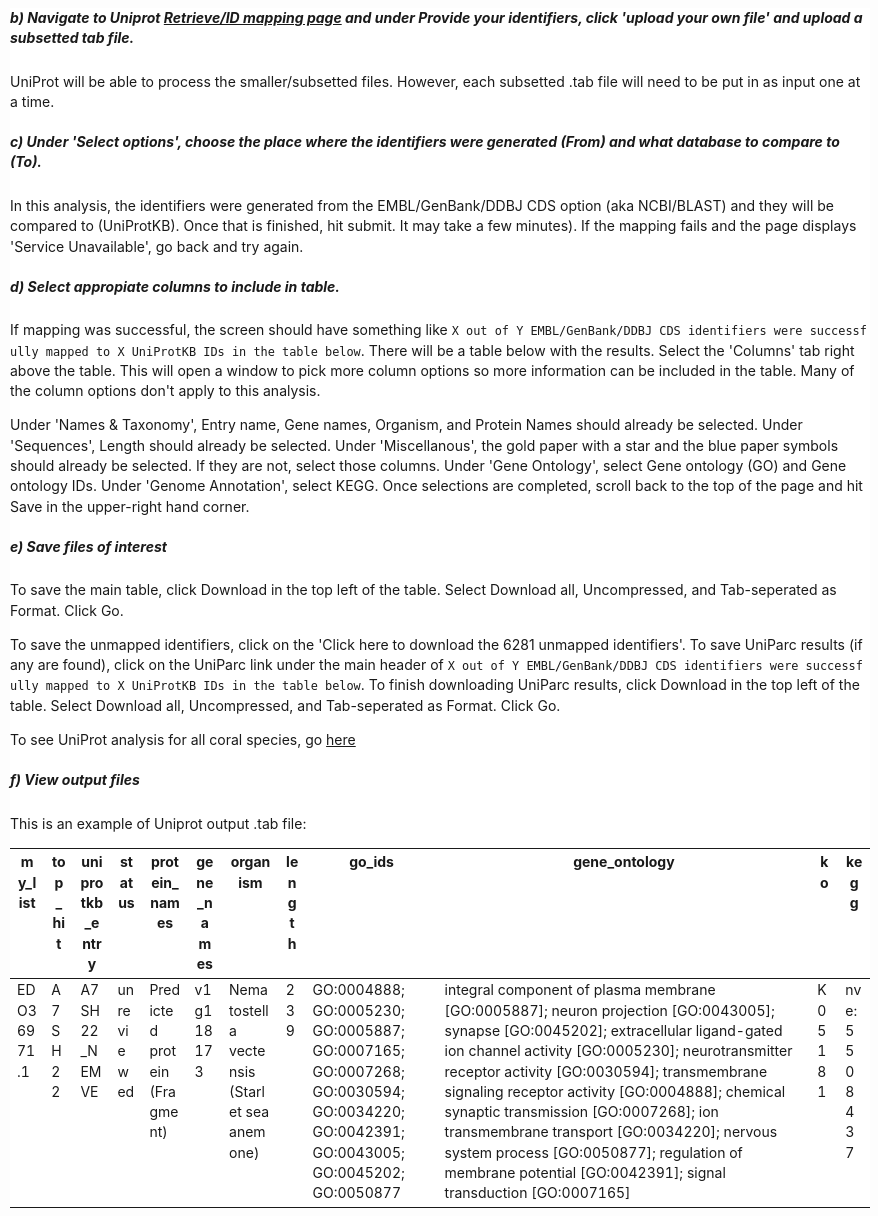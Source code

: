 ##### b) Navigate to Uniprot [Retrieve/ID mapping page](https://www.uniprot.org/uploadlists/) and under Provide your identifiers, click 'upload your own file' and upload a subsetted tab file.

UniProt will be able to process the smaller/subsetted files. However, each subsetted .tab file will need to be put in as input one at a time.

##### c) Under 'Select options', choose the place where the identifiers were generated (From) and what database to compare to (To).

In this analysis, the identifiers were generated from the EMBL/GenBank/DDBJ CDS option (aka NCBI/BLAST) and they will be compared to (UniProtKB). Once that is finished, hit submit. It may take a few minutes). If the mapping fails and the page displays 'Service Unavailable', go back and try again.

##### d) Select appropiate columns to include in table.

If mapping was successful, the screen should have something like ```X out of Y EMBL/GenBank/DDBJ CDS identifiers were successfully mapped to X UniProtKB IDs in the table below```. There will be a table below with the results. Select the 'Columns' tab right above the table. This will open a window to pick more column options so more information can be included in the table. Many of the column options don't apply to this analysis.

Under 'Names & Taxonomy', Entry name, Gene names, Organism, and Protein Names should already be selected. Under 'Sequences', Length should already be selected. Under 'Miscellanous', the gold paper with a star and the blue paper symbols should already be selected. If they are not, select those columns. Under 'Gene Ontology', select Gene ontology (GO) and Gene ontology IDs. Under 'Genome Annotation', select KEGG. Once selections are completed, scroll back to the top of the page and hit Save in the upper-right hand corner.

##### e) Save files of interest

To save the main table, click Download in the top left of the table. Select Download all, Uncompressed, and Tab-seperated as Format. Click Go.

To save the unmapped identifiers, click on the 'Click here to download the 6281 unmapped identifiers'. To save UniParc results (if any are found), click on the UniParc link under the main header of ```X out of Y EMBL/GenBank/DDBJ CDS identifiers were successfully mapped to X UniProtKB IDs in the table below```. To finish downloading UniParc results, click Download in the top left of the table. Select Download all, Uncompressed, and Tab-seperated as Format. Click Go.

To see UniProt analysis for all coral species, go [here](https://github.com/JillAshey/FunctionalAnnotation/blob/main/Uniprot/Uniprot.md)

##### f) View output files

This is an example of Uniprot output .tab file:

my_list | top_hit | uniprotkb_entry | status | protein_names | gene_names | organism | length | go_ids | gene_ontology | ko | kegg
--- | --- | --- | --- | --- | --- | --- | --- | --- | --- | --- | --- |
EDO36971.1 | A7SH22 | A7SH22_NEMVE | unreviewed | Predicted protein (Fragment) | v1g118173 | Nematostella vectensis (Starlet sea anemone) | 239 | GO:0004888; GO:0005230; GO:0005887; GO:0007165; GO:0007268; GO:0030594; GO:0034220; GO:0042391; GO:0043005; GO:0045202; GO:0050877 | integral component of plasma membrane [GO:0005887]; neuron projection [GO:0043005]; synapse [GO:0045202]; extracellular ligand-gated ion channel activity [GO:0005230]; neurotransmitter receptor activity [GO:0030594]; transmembrane signaling receptor activity [GO:0004888]; chemical synaptic transmission [GO:0007268]; ion transmembrane transport [GO:0034220]; nervous system process [GO:0050877]; regulation of membrane potential [GO:0042391]; signal transduction [GO:0007165] | K05181 | nve:5508437
